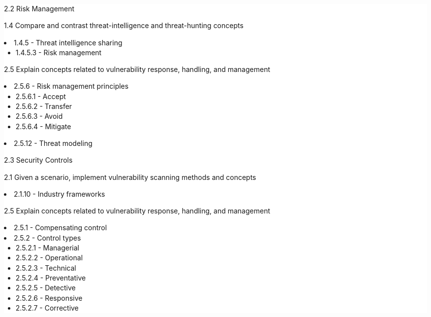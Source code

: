   </td>
</tr>
<tr>
  <td align="center" valign="top">2.2</td>
  <td valign="top">Risk Management</td>
  <td valign="top">
    <p>
      1.4 Compare and contrast threat-intelligence and threat-hunting
      concepts
    </p>
    <ul></ul>
    <li>
      1.4.5 - Threat intelligence sharing
      <ul>
        <li>1.4.5.3 - Risk management</li>
      </ul>
    </li>
    <p></p>
    <p>
      2.5 Explain concepts related to vulnerability response, handling,
      and management
    </p>
    <ul></ul>
    <li>
      2.5.6 - Risk management principles
      <ul>
        <li>2.5.6.1 - Accept</li>
        <li>2.5.6.2 - Transfer</li>
        <li>2.5.6.3 - Avoid</li>
        <li>2.5.6.4 - Mitigate</li>
      </ul>
    </li>
    <li>2.5.12 - Threat modeling</li>
    <p></p>
  </td>
</tr>
<tr>
  <td align="center" valign="top">2.3</td>
  <td valign="top">Security Controls</td>
  <td valign="top">
    <p>
      2.1 Given a scenario, implement vulnerability scanning methods and
      concepts
    </p>
    <ul></ul>
    <li>2.1.10 - Industry frameworks</li>
    <p></p>
    <p>
      2.5 Explain concepts related to vulnerability response, handling,
      and management
    </p>
    <ul></ul>
    <li>2.5.1 - Compensating control</li>
    <li>
      2.5.2 - Control types
      <ul>
        <li>2.5.2.1 - Managerial</li>
        <li>2.5.2.2 - Operational</li>
        <li>2.5.2.3 - Technical</li>
        <li>2.5.2.4 - Preventative</li>
        <li>2.5.2.5 - Detective</li>
        <li>2.5.2.6 - Responsive</li>
        <li>2.5.2.7 - Corrective</li>
      </ul>